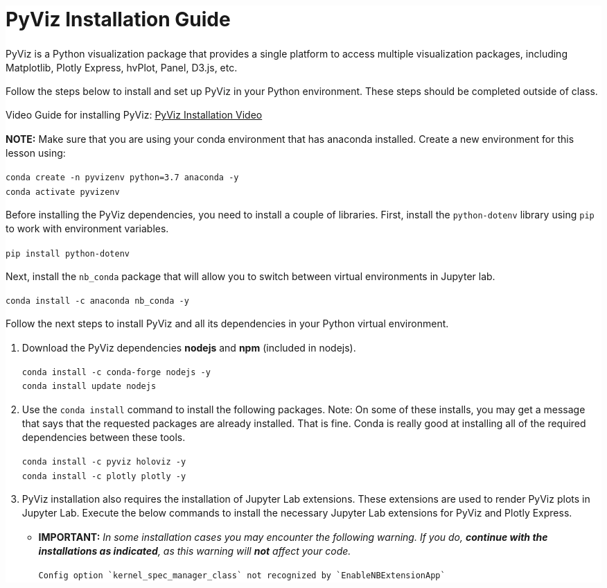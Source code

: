 # PyViz Installation Guide

PyViz is a Python visualization package that provides a single platform to access multiple visualization packages, including Matplotlib, Plotly Express, hvPlot, Panel, D3.js, etc.

Follow the steps below to install and set up PyViz in your Python environment. These steps should be completed outside of class.

Video Guide for installing PyViz: [PyViz Installation Video](https://youtu.be/ousjjkD4JbA) 

**NOTE:** Make sure that you are using your conda environment that has anaconda installed. Create a new environment for this lesson using:

```shell
conda create -n pyvizenv python=3.7 anaconda -y
conda activate pyvizenv
```

Before installing the PyViz dependencies, you need to install a couple of libraries. First, install the `python-dotenv` library using `pip` to work with environment variables.

```shell
pip install python-dotenv
```

Next, install the `nb_conda` package that will allow you to switch between virtual environments in Jupyter lab.

```shell
conda install -c anaconda nb_conda -y
```

Follow the next steps to install PyViz and all its dependencies in your Python virtual environment.

1. Download the PyViz dependencies **nodejs** and **npm** (included in nodejs).

    ```shell
    conda install -c conda-forge nodejs -y
    conda install update nodejs
    ```

2. Use the `conda install` command to install the following packages. Note: On some of these installs, you may get a message that says that the requested packages are already installed. That is fine. Conda is really good at installing all of the required dependencies between these tools.

    ```shell
    conda install -c pyviz holoviz -y
    conda install -c plotly plotly -y
    ```

3. PyViz installation also requires the installation of Jupyter Lab extensions. These extensions are used to render PyViz plots in Jupyter Lab. Execute the below commands to install the necessary Jupyter Lab extensions for PyViz and Plotly Express. 

    * **IMPORTANT:** _In some installation cases you may encounter the following warning. If you do, **continue with the installations as indicated**, as this warning will **not** affect your code._

      ```
      Config option `kernel_spec_manager_class` not recognized by `EnableNBExtensionApp`
      ```
